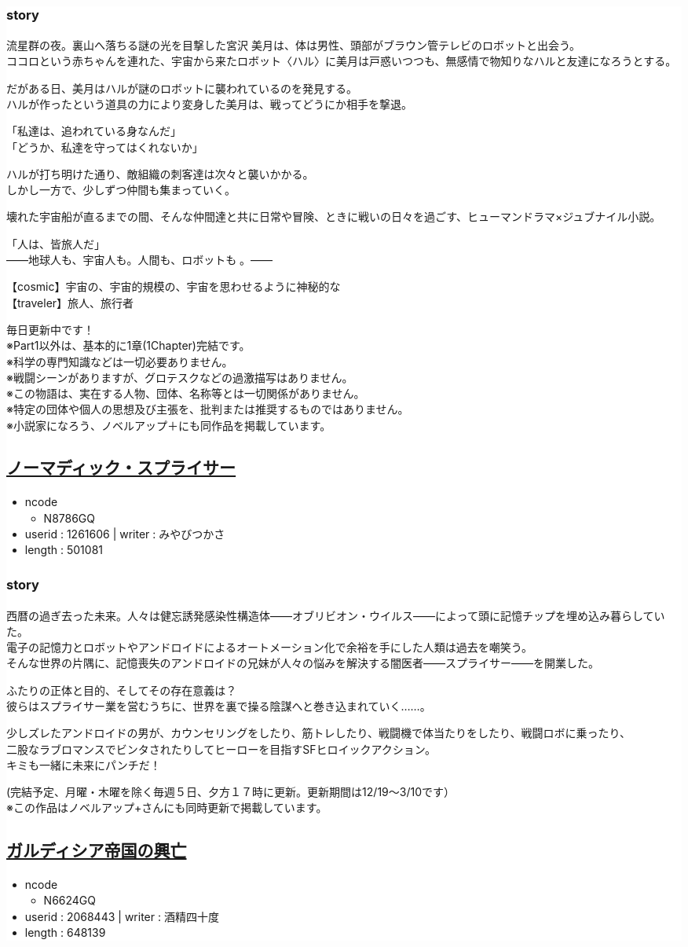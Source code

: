 ### story

流星群の夜。裏山へ落ちる謎の光を目撃した宮沢 美月は、体は男性、頭部がブラウン管テレビのロボットと出会う。  
ココロという赤ちゃんを連れた、宇宙から来たロボット〈ハル〉に美月は戸惑いつつも、無感情で物知りなハルと友達になろうとする。  
  
だがある日、美月はハルが謎のロボットに襲われているのを発見する。  
ハルが作ったという道具の力により変身した美月は、戦ってどうにか相手を撃退。  
  
「私達は、追われている身なんだ」  
「どうか、私達を守ってはくれないか」  
  
ハルが打ち明けた通り、敵組織の刺客達は次々と襲いかかる。  
しかし一方で、少しずつ仲間も集まっていく。  
  
壊れた宇宙船が直るまでの間、そんな仲間達と共に日常や冒険、ときに戦いの日々を過ごす、ヒューマンドラマ×ジュブナイル小説。  
  
「人は、皆旅人だ」  
――地球人も、宇宙人も。人間も、ロボットも 。――  
  
【cosmic】宇宙の、宇宙的規模の、宇宙を思わせるように神秘的な  
【traveler】旅人、旅行者  
  
毎日更新中です！  
※Part1以外は、基本的に1章(1Chapter)完結です。  
※科学の専門知識などは一切必要ありません。  
※戦闘シーンがありますが、グロテスクなどの過激描写はありません。  
※この物語は、実在する人物、団体、名称等とは一切関係がありません。  
※特定の団体や個人の思想及び主張を、批判または推奨するものではありません。   
※小説家になろう、ノベルアップ＋にも同作品を掲載しています。
## [ノーマディック・スプライサー](https://ncode.syosetu.com/N8786GQ/1/)

+ ncode
	+ N8786GQ
+ userid : 1261606 | writer : みやびつかさ
+ length : 501081

### story

西暦の過ぎ去った未来。人々は健忘誘発感染性構造体――オブリビオン・ウイルス――によって頭に記憶チップを埋め込み暮らしていた。  
電子の記憶力とロボットやアンドロイドによるオートメーション化で余裕を手にした人類は過去を嘲笑う。  
そんな世界の片隅に、記憶喪失のアンドロイドの兄妹が人々の悩みを解決する闇医者――スプライサー――を開業した。  
  
ふたりの正体と目的、そしてその存在意義は？  
彼らはスプライサー業を営むうちに、世界を裏で操る陰謀へと巻き込まれていく……。  
  
少しズレたアンドロイドの男が、カウンセリングをしたり、筋トレしたり、戦闘機で体当たりをしたり、戦闘ロボに乗ったり、  
二股なラブロマンスでビンタされたりしてヒーローを目指すSFヒロイックアクション。  
キミも一緒に未来にパンチだ！  
  
(完結予定、月曜・木曜を除く毎週５日、夕方１７時に更新。更新期間は12/19～3/10です）  
※この作品はノベルアップ+さんにも同時更新で掲載しています。
## [ガルディシア帝国の興亡](https://ncode.syosetu.com/N6624GQ/1/)

+ ncode
	+ N6624GQ
+ userid : 2068443 | writer : 酒精四十度
+ length : 648139
